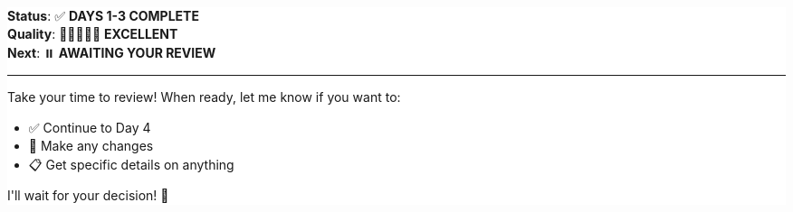 
**Status**: ✅ **DAYS 1-3 COMPLETE**  
**Quality**: 🌟🌟🌟🌟🌟 **EXCELLENT**  
**Next**: ⏸️ **AWAITING YOUR REVIEW**

---

Take your time to review! When ready, let me know if you want to:
- ✅ Continue to Day 4
- 🔄 Make any changes
- 📋 Get specific details on anything

I'll wait for your decision! 🎯

